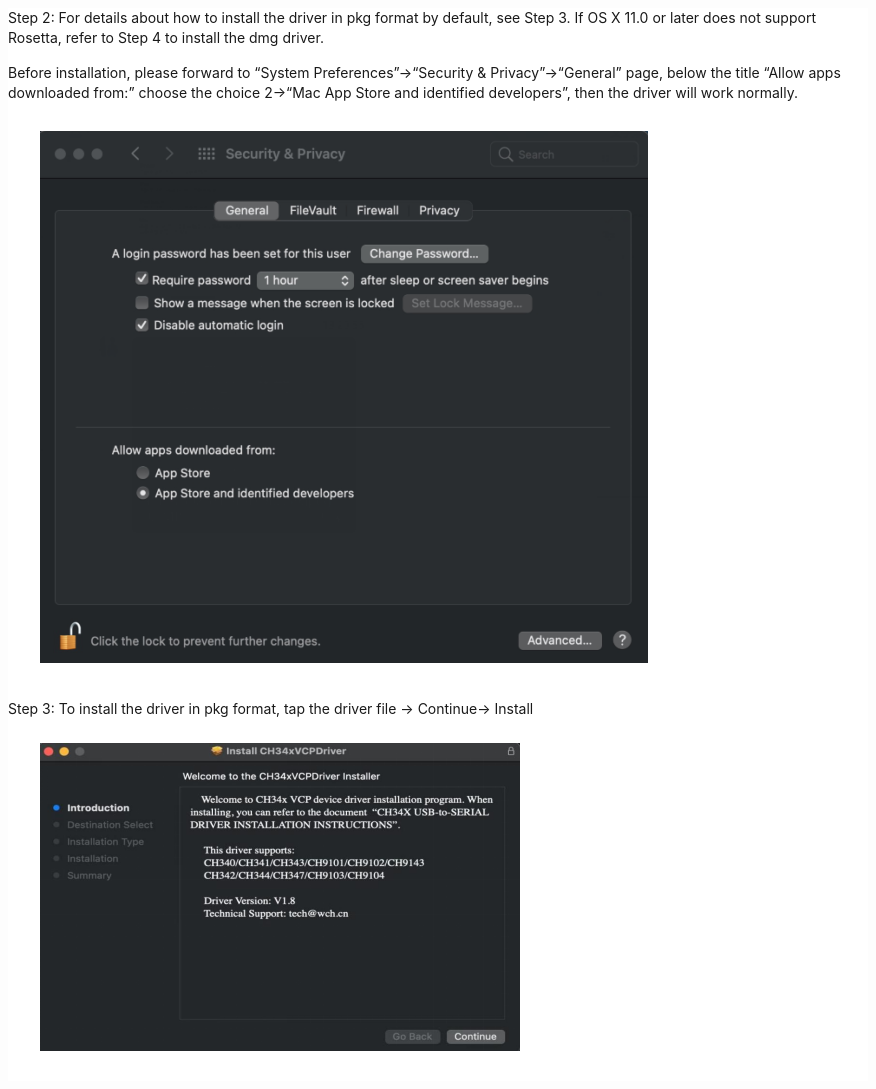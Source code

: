 Step 2: For details about how to install the driver in pkg format by default, see Step 3. If OS X 11.0 or later does not support Rosetta, refer to Step 4 to install the dmg driver.

Before installation, please forward to “System Preferences”->“Security & Privacy”->“General” page, below the title “Allow apps downloaded from:” choose the choice 2->“Mac App Store and identified developers”, then the driver will work normally.

![20221232](./media/6-3-12.png)

Step 3: To install the driver in pkg format, tap the driver file → Continue→ Install

![](./media/6-3-13.png)
